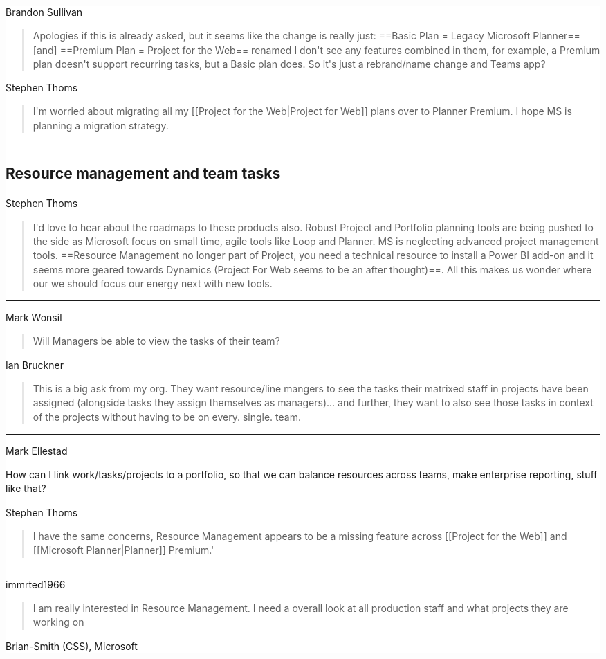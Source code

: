 Brandon Sullivan 

> Apologies if this is already asked, but it seems like the change is really just: ==Basic Plan = Legacy Microsoft Planner== [and] ==Premium Plan = Project for the Web== renamed I don't see any features combined in them, for example, a Premium plan doesn't support recurring tasks, but a Basic plan does. So it's just a rebrand/name change and Teams app?

Stephen Thoms

> I'm worried about migrating all my [[Project for the Web|Project for Web]] plans over to Planner Premium. I hope MS is planning a migration strategy.

---

## Resource management and team tasks

Stephen Thoms

> I'd love to hear about the roadmaps to these products also. Robust Project and Portfolio planning tools are being pushed to the side as Microsoft focus on small time, agile tools like Loop and Planner. MS is neglecting advanced project management tools. ==Resource Management no longer part of Project, you need a technical resource to install a Power BI add-on and it seems more geared towards Dynamics (Project For Web seems to be an after thought)==. All this makes us wonder where our we should focus our energy next with new tools.

---

Mark Wonsil

> Will Managers be able to view the tasks of their team?

Ian Bruckner

>This is a big ask from my org. They want resource/line mangers to see the tasks their matrixed staff in projects have been assigned (alongside tasks they assign themselves as managers)... and further, they want to also see those tasks in context of the projects without having to be on every. single. team.

---

Mark Ellestad

How can I link work/tasks/projects to a portfolio, so that we can balance resources across teams, make enterprise reporting, stuff like that?

Stephen Thoms

> I have the same concerns, Resource Management appears to be a missing feature across [[Project for the Web]] and [[Microsoft Planner|Planner]] Premium.'

---

immrted1966

> I am really interested in Resource Management. I need a overall look at all production staff and what projects they are working on

Brian-Smith (CSS), Microsoft

